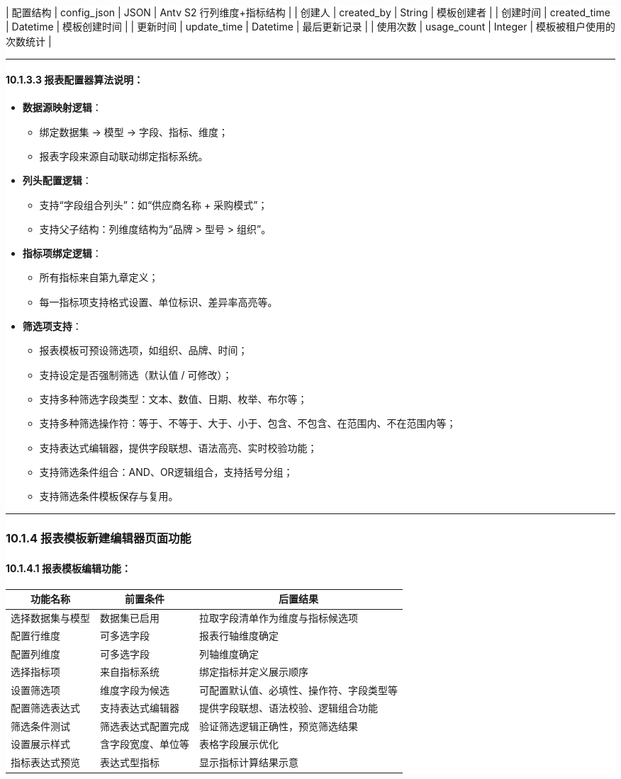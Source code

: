 | 配置结构 | config\_json | JSON | Antv S2 行列维度+指标结构 |
| 创建人 | created\_by | String | 模板创建者 |
| 创建时间 | created\_time | Datetime | 模板创建时间 |
| 更新时间 | update\_time | Datetime | 最后更新记录 |
| 使用次数 | usage\_count | Integer | 模板被租户使用的次数统计 |

---

#### 10.1.3.3 报表配置器算法说明：

*   **数据源映射逻辑**：
    
    *   绑定数据集 → 模型 → 字段、指标、维度；
        
    *   报表字段来源自动联动绑定指标系统。
        
*   **列头配置逻辑**：
    
    *   支持“字段组合列头”：如“供应商名称 + 采购模式”；
        
    *   支持父子结构：列维度结构为“品牌 > 型号 > 组织”。
        
*   **指标项绑定逻辑**：
    
    *   所有指标来自第九章定义；
        
    *   每一指标项支持格式设置、单位标识、差异率高亮等。
        
*   **筛选项支持**：
    
    *   报表模板可预设筛选项，如组织、品牌、时间；
        
    *   支持设定是否强制筛选（默认值 / 可修改）；
        
    *   支持多种筛选字段类型：文本、数值、日期、枚举、布尔等；
        
    *   支持多种筛选操作符：等于、不等于、大于、小于、包含、不包含、在范围内、不在范围内等；
        
    *   支持表达式编辑器，提供字段联想、语法高亮、实时校验功能；
        
    *   支持筛选条件组合：AND、OR逻辑组合，支持括号分组；
        
    *   支持筛选条件模板保存与复用。
        

---

### 10.1.4 报表模板新建编辑器页面功能

#### 10.1.4.1 报表模板编辑功能：

| 功能名称 | 前置条件 | 后置结果 |
| --- | --- | --- |
| 选择数据集与模型 | 数据集已启用 | 拉取字段清单作为维度与指标候选项 |
| 配置行维度 | 可多选字段 | 报表行轴维度确定 |
| 配置列维度 | 可多选字段 | 列轴维度确定 |
| 选择指标项 | 来自指标系统 | 绑定指标并定义展示顺序 |
| 设置筛选项 | 维度字段为候选 | 可配置默认值、必填性、操作符、字段类型等 |
| 配置筛选表达式 | 支持表达式编辑器 | 提供字段联想、语法校验、逻辑组合功能 |
| 筛选条件测试 | 筛选表达式配置完成 | 验证筛选逻辑正确性，预览筛选结果 |
| 设置展示样式 | 含字段宽度、单位等 | 表格字段展示优化 |
| 指标表达式预览 | 表达式型指标 | 显示指标计算结果示意 |